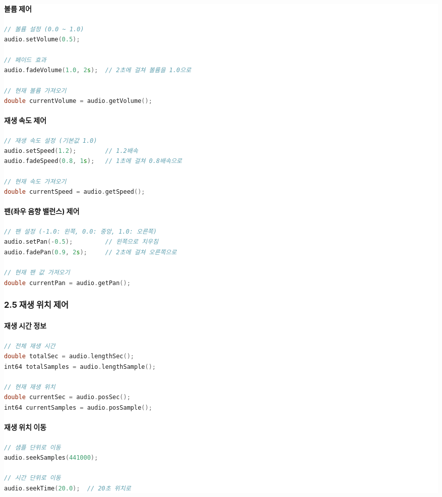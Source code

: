 #### 볼륨 제어
```cpp
// 볼륨 설정 (0.0 ~ 1.0)
audio.setVolume(0.5);

// 페이드 효과
audio.fadeVolume(1.0, 2s);  // 2초에 걸쳐 볼륨을 1.0으로

// 현재 볼륨 가져오기
double currentVolume = audio.getVolume();
```

#### 재생 속도 제어
```cpp
// 재생 속도 설정 (기본값 1.0)
audio.setSpeed(1.2);        // 1.2배속
audio.fadeSpeed(0.8, 1s);   // 1초에 걸쳐 0.8배속으로

// 현재 속도 가져오기
double currentSpeed = audio.getSpeed();
```

#### 팬(좌우 음향 밸런스) 제어
```cpp
// 팬 설정 (-1.0: 왼쪽, 0.0: 중앙, 1.0: 오른쪽)
audio.setPan(-0.5);         // 왼쪽으로 치우침
audio.fadePan(0.9, 2s);     // 2초에 걸쳐 오른쪽으로

// 현재 팬 값 가져오기
double currentPan = audio.getPan();
```

### 2.5 재생 위치 제어

#### 재생 시간 정보
```cpp
// 전체 재생 시간
double totalSec = audio.lengthSec();
int64 totalSamples = audio.lengthSample();

// 현재 재생 위치
double currentSec = audio.posSec();
int64 currentSamples = audio.posSample();
```

#### 재생 위치 이동
```cpp
// 샘플 단위로 이동
audio.seekSamples(441000);

// 시간 단위로 이동
audio.seekTime(20.0);  // 20초 위치로
```
